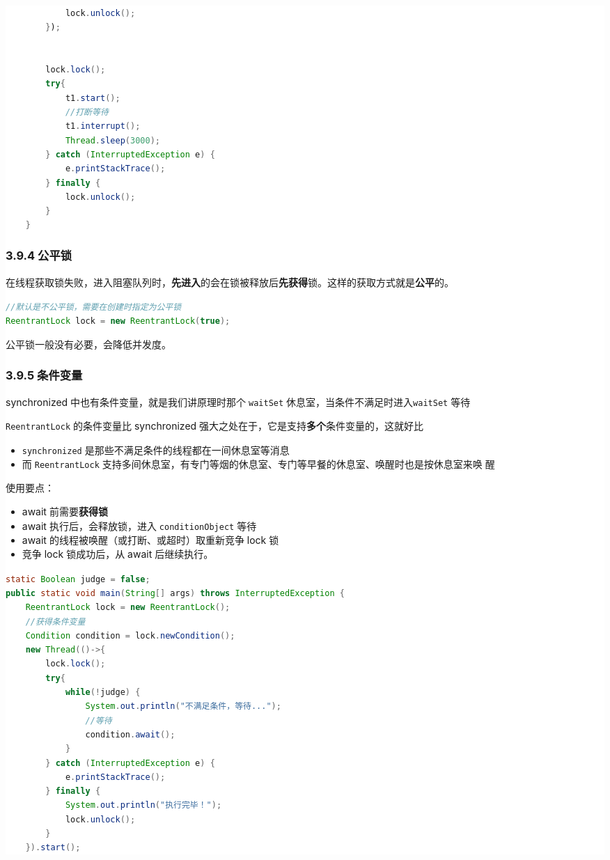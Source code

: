 ```java
			lock.unlock();
		});


		lock.lock();
		try{
			t1.start();
			//打断等待
			t1.interrupt();
			Thread.sleep(3000);
		} catch (InterruptedException e) {
			e.printStackTrace();
		} finally {
			lock.unlock();
		}
	}
```

### 3.9.4 公平锁

在线程获取锁失败，进入阻塞队列时，**先进入**的会在锁被释放后**先获得**锁。这样的获取方式就是**公平**的。

```java
//默认是不公平锁，需要在创建时指定为公平锁
ReentrantLock lock = new ReentrantLock(true);
```

公平锁一般没有必要，会降低并发度。

### 3.9.5 条件变量

synchronized 中也有条件变量，就是我们讲原理时那个 `waitSet` 休息室，当条件不满足时进入`waitSet` 等待

`ReentrantLock` 的条件变量比 synchronized 强大之处在于，它是支持**多个**条件变量的，这就好比

- `synchronized` 是那些不满足条件的线程都在一间休息室等消息
- 而 `ReentrantLock` 支持多间休息室，有专门等烟的休息室、专门等早餐的休息室、唤醒时也是按休息室来唤 醒

使用要点：

- await 前需要**获得锁**
- await 执行后，会释放锁，进入 `conditionObject` 等待
- await 的线程被唤醒（或打断、或超时）取重新竞争 lock 锁
- 竞争 lock 锁成功后，从 await 后继续执行。

```java
static Boolean judge = false;
public static void main(String[] args) throws InterruptedException {
	ReentrantLock lock = new ReentrantLock();
	//获得条件变量
	Condition condition = lock.newCondition();
	new Thread(()->{
		lock.lock();
		try{
			while(!judge) {
				System.out.println("不满足条件，等待...");
				//等待
				condition.await();
			}
		} catch (InterruptedException e) {
			e.printStackTrace();
		} finally {
			System.out.println("执行完毕！");
			lock.unlock();
		}
	}).start();

```